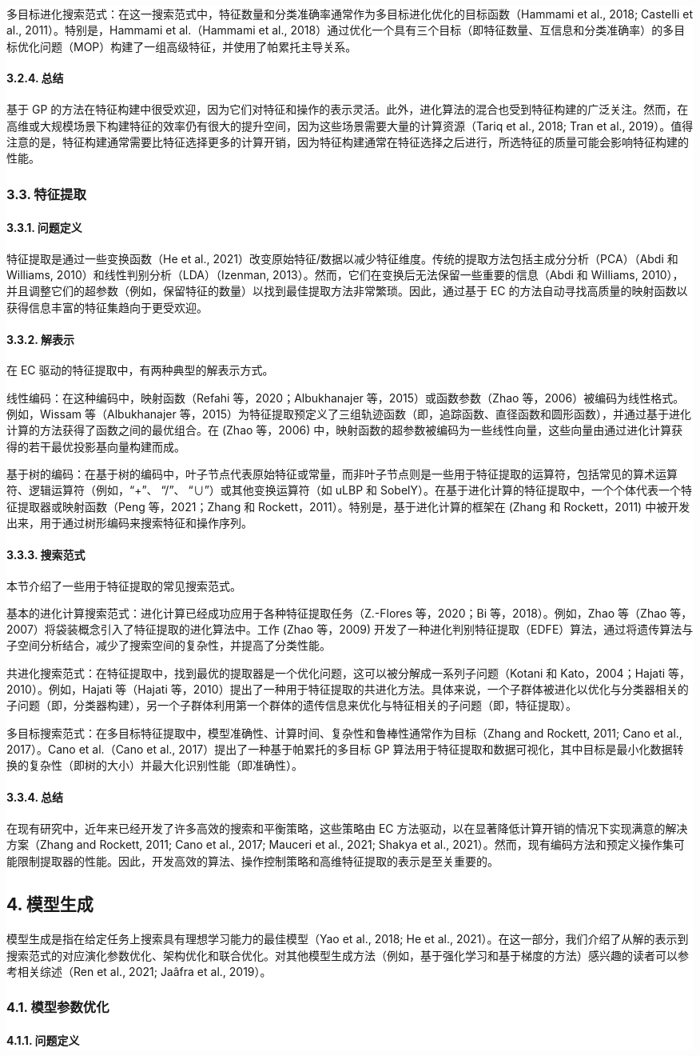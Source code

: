 多目标进化搜索范式：在这一搜索范式中，特征数量和分类准确率通常作为多目标进化优化的目标函数（Hammami et al., 2018; Castelli et al., 2011）。特别是，Hammami et al.（Hammami et al., 2018）通过优化一个具有三个目标（即特征数量、互信息和分类准确率）的多目标优化问题（MOP）构建了一组高级特征，并使用了帕累托主导关系。

#### 3.2.4\. 总结

基于 GP 的方法在特征构建中很受欢迎，因为它们对特征和操作的表示灵活。此外，进化算法的混合也受到特征构建的广泛关注。然而，在高维或大规模场景下构建特征的效率仍有很大的提升空间，因为这些场景需要大量的计算资源（Tariq et al., 2018; Tran et al., 2019）。值得注意的是，特征构建通常需要比特征选择更多的计算开销，因为特征构建通常在特征选择之后进行，所选特征的质量可能会影响特征构建的性能。

### 3.3\. 特征提取

#### 3.3.1\. 问题定义

特征提取是通过一些变换函数（He et al., 2021）改变原始特征/数据以减少特征维度。传统的提取方法包括主成分分析（PCA）（Abdi 和 Williams, 2010）和线性判别分析（LDA）（Izenman, 2013）。然而，它们在变换后无法保留一些重要的信息（Abdi 和 Williams, 2010），并且调整它们的超参数（例如，保留特征的数量）以找到最佳提取方法非常繁琐。因此，通过基于 EC 的方法自动寻找高质量的映射函数以获得信息丰富的特征集趋向于更受欢迎。

#### 3.3.2\. 解表示

在 EC 驱动的特征提取中，有两种典型的解表示方式。

线性编码：在这种编码中，映射函数（Refahi 等，2020；Albukhanajer 等，2015）或函数参数（Zhao 等，2006）被编码为线性格式。例如，Wissam 等（Albukhanajer 等，2015）为特征提取预定义了三组轨迹函数（即，追踪函数、直径函数和圆形函数），并通过基于进化计算的方法获得了函数之间的最优组合。在 (Zhao 等，2006) 中，映射函数的超参数被编码为一些线性向量，这些向量由通过进化计算获得的若干最优投影基向量构建而成。

基于树的编码：在基于树的编码中，叶子节点代表原始特征或常量，而非叶子节点则是一些用于特征提取的运算符，包括常见的算术运算符、逻辑运算符（例如，“+”、 “/”、 “$\cup$”）或其他变换运算符（如 uLBP 和 SobelY）。在基于进化计算的特征提取中，一个个体代表一个特征提取器或映射函数（Peng 等，2021；Zhang 和 Rockett，2011）。特别是，基于进化计算的框架在 (Zhang 和 Rockett，2011) 中被开发出来，用于通过树形编码来搜索特征和操作序列。

#### 3.3.3\. 搜索范式

本节介绍了一些用于特征提取的常见搜索范式。

基本的进化计算搜索范式：进化计算已经成功应用于各种特征提取任务（Z.-Flores 等，2020；Bi 等，2018）。例如，Zhao 等（Zhao 等，2007）将袋装概念引入了特征提取的进化算法中。工作 (Zhao 等，2009) 开发了一种进化判别特征提取（EDFE）算法，通过将遗传算法与子空间分析结合，减少了搜索空间的复杂性，并提高了分类性能。

共进化搜索范式：在特征提取中，找到最优的提取器是一个优化问题，这可以被分解成一系列子问题（Kotani 和 Kato，2004；Hajati 等，2010）。例如，Hajati 等（Hajati 等，2010）提出了一种用于特征提取的共进化方法。具体来说，一个子群体被进化以优化与分类器相关的子问题（即，分类器构建），另一个子群体利用第一个群体的遗传信息来优化与特征相关的子问题（即，特征提取）。

多目标搜索范式：在多目标特征提取中，模型准确性、计算时间、复杂性和鲁棒性通常作为目标（Zhang and Rockett, 2011; Cano et al., 2017）。Cano et al.（Cano et al., 2017）提出了一种基于帕累托的多目标 GP 算法用于特征提取和数据可视化，其中目标是最小化数据转换的复杂性（即树的大小）并最大化识别性能（即准确性）。

#### 3.3.4\. 总结

在现有研究中，近年来已经开发了许多高效的搜索和平衡策略，这些策略由 EC 方法驱动，以在显著降低计算开销的情况下实现满意的解决方案（Zhang and Rockett, 2011; Cano et al., 2017; Mauceri et al., 2021; Shakya et al., 2021）。然而，现有编码方法和预定义操作集可能限制提取器的性能。因此，开发高效的算法、操作控制策略和高维特征提取的表示是至关重要的。

## 4\. 模型生成

模型生成是指在给定任务上搜索具有理想学习能力的最佳模型（Yao et al., 2018; He et al., 2021）。在这一部分，我们介绍了从解的表示到搜索范式的对应演化参数优化、架构优化和联合优化。对其他模型生成方法（例如，基于强化学习和基于梯度的方法）感兴趣的读者可以参考相关综述（Ren et al., 2021; Jaâfra et al., 2019）。

### 4.1\. 模型参数优化

#### 4.1.1\. 问题定义
